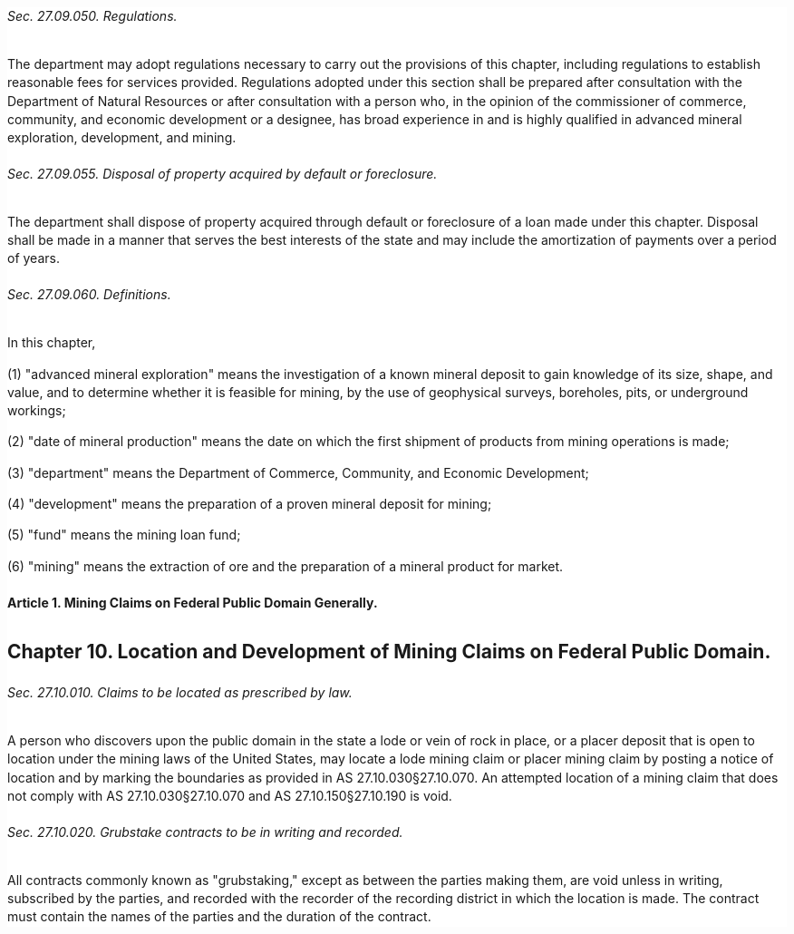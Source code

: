 ###### Sec. 27.09.050.   Regulations.

The department may adopt regulations necessary to carry out the provisions of this chapter, including regulations to establish reasonable fees for services provided.  Regulations adopted under this section shall be prepared after consultation with the Department of Natural Resources or after consultation with a person who, in the opinion of the commissioner of commerce, community, and economic development or a designee, has broad experience in and is highly qualified in advanced mineral exploration, development, and mining.

###### Sec. 27.09.055.   Disposal of property acquired by default or foreclosure.

The department shall dispose of property acquired through default or foreclosure of a loan made under this chapter. Disposal shall be made in a manner that serves the best interests of the state and may include the amortization of payments over a period of years.

###### Sec. 27.09.060.   Definitions.

In this chapter,

(1) "advanced mineral exploration" means the investigation of a known mineral deposit to gain knowledge of its size, shape, and value, and to determine whether it is feasible for mining, by the use of geophysical surveys, boreholes, pits, or underground workings;

(2) "date of mineral production" means the date on which the first shipment of products from mining operations is made;

(3) "department" means the Department of Commerce, Community, and Economic Development;

(4) "development" means the preparation of a proven mineral deposit for mining;

(5) "fund" means the mining loan fund;

(6) "mining" means the extraction of ore and the preparation of a mineral product for market.

#### Article 1. Mining Claims on Federal Public Domain Generally.

## Chapter 10. Location and Development of Mining Claims on Federal Public Domain.

###### Sec. 27.10.010.   Claims to be located as prescribed by law.

A person who discovers upon the public domain in the state a lode or vein of rock in place, or a placer deposit that is open to location under the mining laws of the United States, may locate a lode mining claim or placer mining claim by posting a notice of location and by marking the boundaries as provided in AS 27.10.030§27.10.070.  An attempted location of a mining claim that does not comply with AS 27.10.030§27.10.070 and AS 27.10.150§27.10.190 is void.

###### Sec. 27.10.020.   Grubstake contracts to be in writing and recorded.

All contracts commonly known as "grubstaking," except as between the parties making them, are void unless in writing, subscribed by the parties, and recorded with the recorder of the recording district in which the location is made.  The contract must contain the names of the parties and the duration of the contract.
